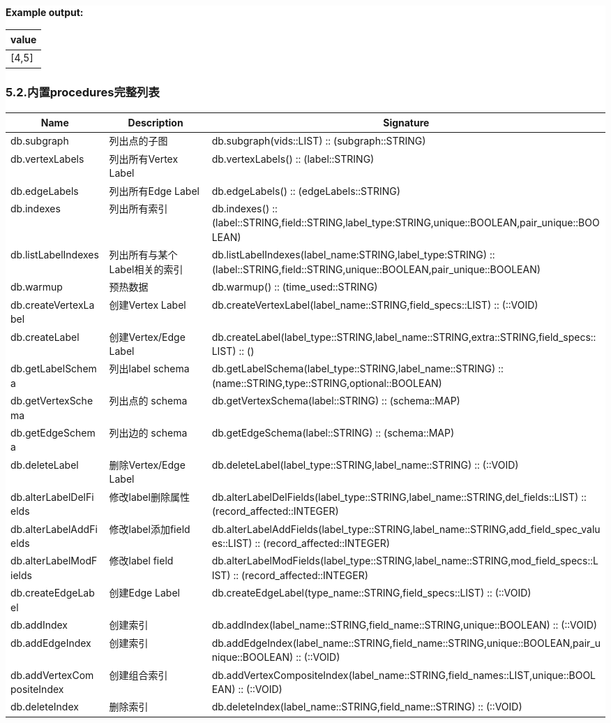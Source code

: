   **Example output:**

  | value |
  | ----- |
  | [4,5] |

### 5.2.内置procedures完整列表

| Name                                  | Description                           | Signature                                                                                                                                                                               |
|---------------------------------------|---------------------------------------|-----------------------------------------------------------------------------------------------------------------------------------------------------------------------------------------|
| db.subgraph                           | 列出点的子图                                | db.subgraph(vids::LIST) :: (subgraph::STRING)                                                                                                                                           |
| db.vertexLabels                       | 列出所有Vertex Label                      | db.vertexLabels() :: (label::STRING)                                                                                                                                                    |
| db.edgeLabels                         | 列出所有Edge Label                        | db.edgeLabels() :: (edgeLabels::STRING)                                                                                                                                                 |
| db.indexes                            | 列出所有索引                                | db.indexes() :: (label::STRING,field::STRING,label_type:STRING,unique::BOOLEAN,pair_unique::BOOLEAN)                                                                                    |
| db.listLabelIndexes                   | 列出所有与某个Label相关的索引                     | db.listLabelIndexes(label_name:STRING,label_type:STRING) :: (label::STRING,field::STRING,unique::BOOLEAN,pair_unique::BOOLEAN)                                                          |
| db.warmup                             | 预热数据                                  | db.warmup() :: (time_used::STRING)                                                                                                                                                      |
| db.createVertexLabel                  | 创建Vertex Label                        | db.createVertexLabel(label_name::STRING,field_specs::LIST) :: (::VOID)                                                                                                                  |
| db.createLabel                        | 创建Vertex/Edge Label                   | db.createLabel(label_type::STRING,label_name::STRING,extra::STRING,field_specs::LIST) :: ()                                                                                             |
| db.getLabelSchema                     | 列出label schema                        | db.getLabelSchema(label_type::STRING,label_name::STRING) :: (name::STRING,type::STRING,optional::BOOLEAN)                                                                               |
| db.getVertexSchema                    | 列出点的 schema                           | db.getVertexSchema(label::STRING) :: (schema::MAP)                                                                                                                                      |
| db.getEdgeSchema                      | 列出边的 schema                           | db.getEdgeSchema(label::STRING) :: (schema::MAP)                                                                                                                                        |
| db.deleteLabel                        | 删除Vertex/Edge Label                   | db.deleteLabel(label_type::STRING,label_name::STRING) :: (::VOID)                                                                                                                       |
| db.alterLabelDelFields                | 修改label删除属性                           | db.alterLabelDelFields(label_type::STRING,label_name::STRING,del_fields::LIST) :: (record_affected::INTEGER)                                                                            |
| db.alterLabelAddFields                | 修改label添加field                        | db.alterLabelAddFields(label_type::STRING,label_name::STRING,add_field_spec_values::LIST) :: (record_affected::INTEGER)                                                                 |
| db.alterLabelModFields                | 修改label field                         | db.alterLabelModFields(label_type::STRING,label_name::STRING,mod_field_specs::LIST) :: (record_affected::INTEGER)                                                                       |
| db.createEdgeLabel                    | 创建Edge Label                          | db.createEdgeLabel(type_name::STRING,field_specs::LIST) :: (::VOID)                                                                                                                     |
| db.addIndex                           | 创建索引                                  | db.addIndex(label_name::STRING,field_name::STRING,unique::BOOLEAN) :: (::VOID)                                                                                                          |
| db.addEdgeIndex                       | 创建索引                                  | db.addEdgeIndex(label_name::STRING,field_name::STRING,unique::BOOLEAN,pair_unique::BOOLEAN) :: (::VOID)                                                                                 |
| db.addVertexCompositeIndex            | 创建组合索引                                | db.addVertexCompositeIndex(label_name::STRING,field_names::LIST,unique::BOOLEAN) :: (::VOID)                                                                                            |
| db.deleteIndex                        | 删除索引                                  | db.deleteIndex(label_name::STRING,field_name::STRING) :: (::VOID)                                                                                                                       |